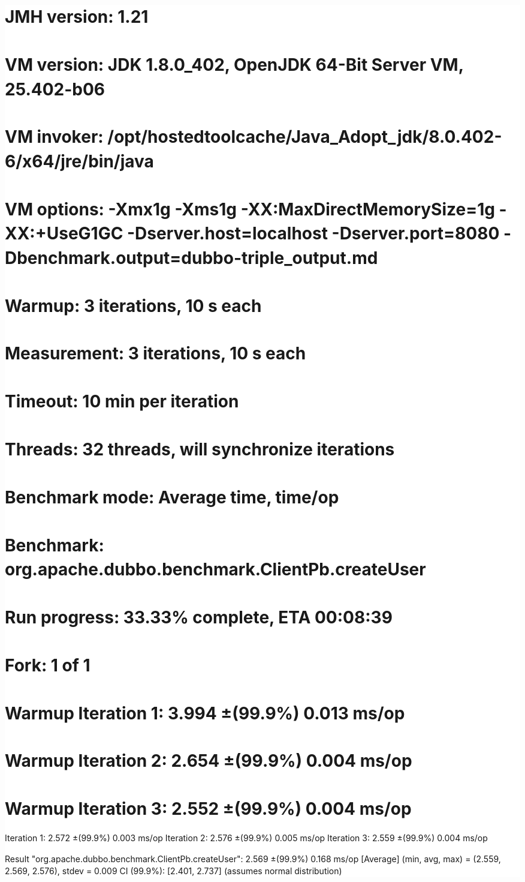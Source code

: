 
# JMH version: 1.21
# VM version: JDK 1.8.0_402, OpenJDK 64-Bit Server VM, 25.402-b06
# VM invoker: /opt/hostedtoolcache/Java_Adopt_jdk/8.0.402-6/x64/jre/bin/java
# VM options: -Xmx1g -Xms1g -XX:MaxDirectMemorySize=1g -XX:+UseG1GC -Dserver.host=localhost -Dserver.port=8080 -Dbenchmark.output=dubbo-triple_output.md
# Warmup: 3 iterations, 10 s each
# Measurement: 3 iterations, 10 s each
# Timeout: 10 min per iteration
# Threads: 32 threads, will synchronize iterations
# Benchmark mode: Average time, time/op
# Benchmark: org.apache.dubbo.benchmark.ClientPb.createUser

# Run progress: 33.33% complete, ETA 00:08:39
# Fork: 1 of 1
# Warmup Iteration   1: 3.994 ±(99.9%) 0.013 ms/op
# Warmup Iteration   2: 2.654 ±(99.9%) 0.004 ms/op
# Warmup Iteration   3: 2.552 ±(99.9%) 0.004 ms/op
Iteration   1: 2.572 ±(99.9%) 0.003 ms/op
Iteration   2: 2.576 ±(99.9%) 0.005 ms/op
Iteration   3: 2.559 ±(99.9%) 0.004 ms/op


Result "org.apache.dubbo.benchmark.ClientPb.createUser":
  2.569 ±(99.9%) 0.168 ms/op [Average]
  (min, avg, max) = (2.559, 2.569, 2.576), stdev = 0.009
  CI (99.9%): [2.401, 2.737] (assumes normal distribution)
